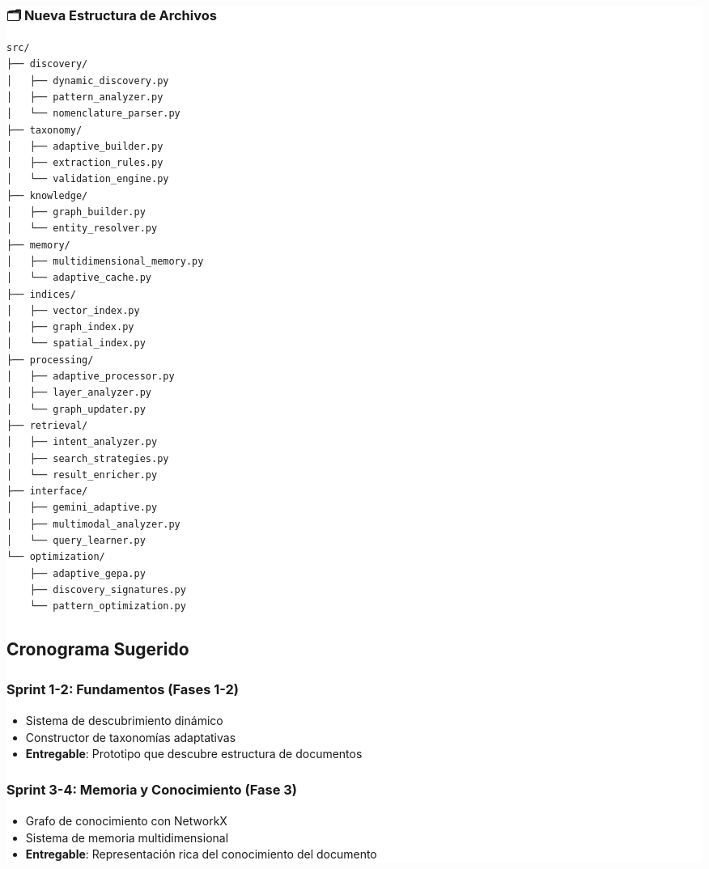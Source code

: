 ### 🗂️ Nueva Estructura de Archivos

```
src/
├── discovery/
│   ├── dynamic_discovery.py
│   ├── pattern_analyzer.py
│   └── nomenclature_parser.py
├── taxonomy/
│   ├── adaptive_builder.py
│   ├── extraction_rules.py
│   └── validation_engine.py
├── knowledge/
│   ├── graph_builder.py
│   └── entity_resolver.py
├── memory/
│   ├── multidimensional_memory.py
│   └── adaptive_cache.py
├── indices/
│   ├── vector_index.py
│   ├── graph_index.py
│   └── spatial_index.py
├── processing/
│   ├── adaptive_processor.py
│   ├── layer_analyzer.py
│   └── graph_updater.py
├── retrieval/
│   ├── intent_analyzer.py
│   ├── search_strategies.py
│   └── result_enricher.py
├── interface/
│   ├── gemini_adaptive.py
│   ├── multimodal_analyzer.py
│   └── query_learner.py
└── optimization/
    ├── adaptive_gepa.py
    ├── discovery_signatures.py
    └── pattern_optimization.py
```

## Cronograma Sugerido

### Sprint 1-2: Fundamentos (Fases 1-2)
- Sistema de descubrimiento dinámico
- Constructor de taxonomías adaptativas
- **Entregable**: Prototipo que descubre estructura de documentos

### Sprint 3-4: Memoria y Conocimiento (Fase 3)
- Grafo de conocimiento con NetworkX
- Sistema de memoria multidimensional
- **Entregable**: Representación rica del conocimiento del documento
